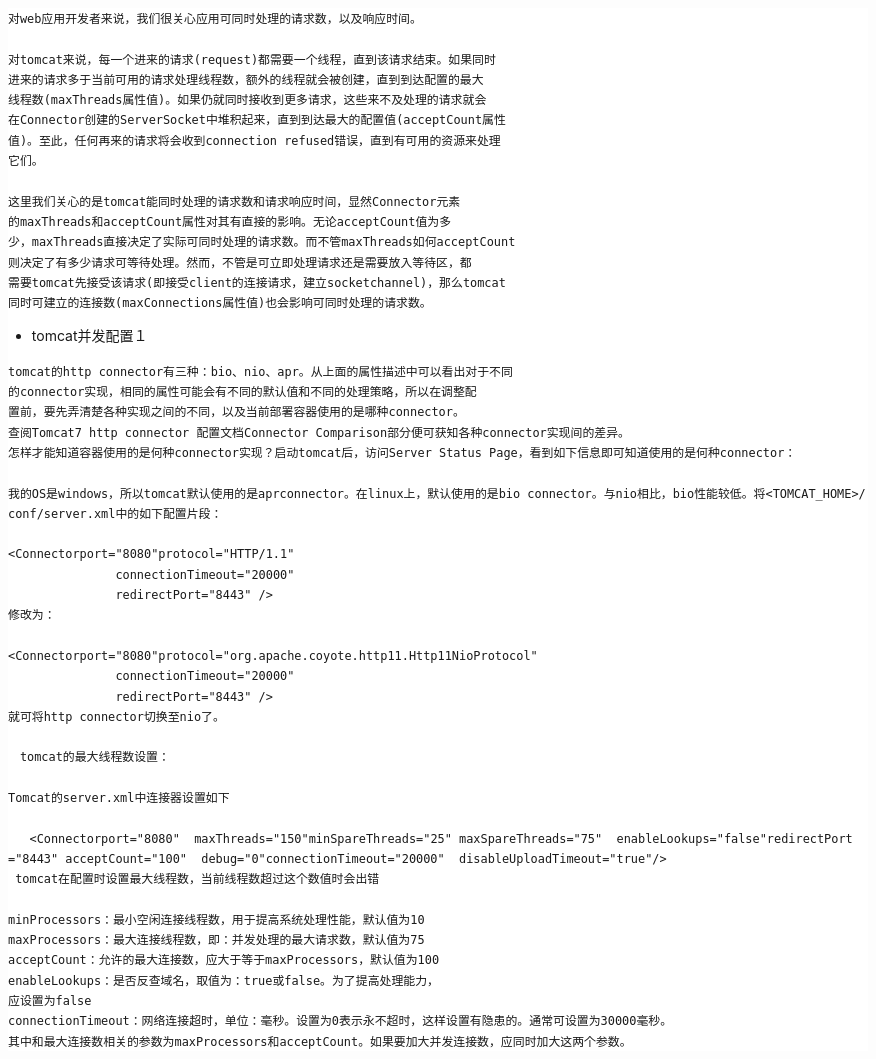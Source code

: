 ```
对web应用开发者来说，我们很关心应用可同时处理的请求数，以及响应时间。

对tomcat来说，每一个进来的请求(request)都需要一个线程，直到该请求结束。如果同时
进来的请求多于当前可用的请求处理线程数，额外的线程就会被创建，直到到达配置的最大
线程数(maxThreads属性值)。如果仍就同时接收到更多请求，这些来不及处理的请求就会
在Connector创建的ServerSocket中堆积起来，直到到达最大的配置值(acceptCount属性
值)。至此，任何再来的请求将会收到connection refused错误，直到有可用的资源来处理
它们。

这里我们关心的是tomcat能同时处理的请求数和请求响应时间，显然Connector元素
的maxThreads和acceptCount属性对其有直接的影响。无论acceptCount值为多
少，maxThreads直接决定了实际可同时处理的请求数。而不管maxThreads如何acceptCount
则决定了有多少请求可等待处理。然而，不管是可立即处理请求还是需要放入等待区，都
需要tomcat先接受该请求(即接受client的连接请求，建立socketchannel)，那么tomcat
同时可建立的连接数(maxConnections属性值)也会影响可同时处理的请求数。

```



- tomcat并发配置１

	
```
tomcat的http connector有三种：bio、nio、apr。从上面的属性描述中可以看出对于不同
的connector实现，相同的属性可能会有不同的默认值和不同的处理策略，所以在调整配
置前，要先弄清楚各种实现之间的不同，以及当前部署容器使用的是哪种connector。
查阅Tomcat7 http connector 配置文档Connector Comparison部分便可获知各种connector实现间的差异。
怎样才能知道容器使用的是何种connector实现？启动tomcat后，访问Server Status Page，看到如下信息即可知道使用的是何种connector：

我的OS是windows，所以tomcat默认使用的是aprconnector。在linux上，默认使用的是bio connector。与nio相比，bio性能较低。将<TOMCAT_HOME>/conf/server.xml中的如下配置片段：

<Connectorport="8080"protocol="HTTP/1.1"
               connectionTimeout="20000"
               redirectPort="8443" />
修改为：

<Connectorport="8080"protocol="org.apache.coyote.http11.Http11NioProtocol"
               connectionTimeout="20000"
               redirectPort="8443" />
就可将http connector切换至nio了。

　tomcat的最大线程数设置：

Tomcat的server.xml中连接器设置如下

   <Connectorport="8080"  maxThreads="150"minSpareThreads="25" maxSpareThreads="75"  enableLookups="false"redirectPort="8443" acceptCount="100"  debug="0"connectionTimeout="20000"  disableUploadTimeout="true"/> 
 tomcat在配置时设置最大线程数，当前线程数超过这个数值时会出错

minProcessors：最小空闲连接线程数，用于提高系统处理性能，默认值为10
maxProcessors：最大连接线程数，即：并发处理的最大请求数，默认值为75
acceptCount：允许的最大连接数，应大于等于maxProcessors，默认值为100
enableLookups：是否反查域名，取值为：true或false。为了提高处理能力，
应设置为false  
connectionTimeout：网络连接超时，单位：毫秒。设置为0表示永不超时，这样设置有隐患的。通常可设置为30000毫秒。
其中和最大连接数相关的参数为maxProcessors和acceptCount。如果要加大并发连接数，应同时加大这两个参数。

```
